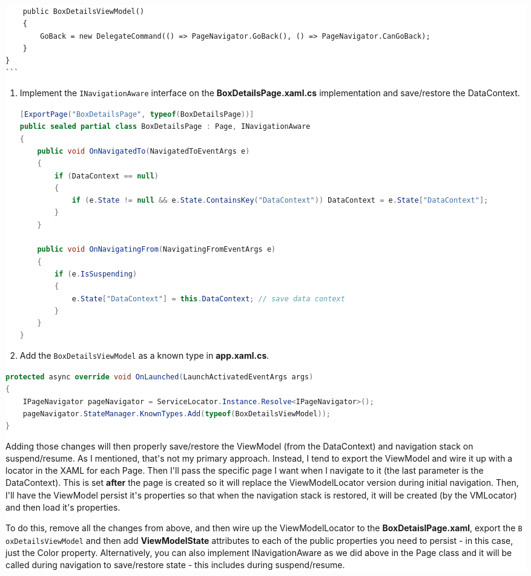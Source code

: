         public BoxDetailsViewModel()
        {
            GoBack = new DelegateCommand(() => PageNavigator.GoBack(), () => PageNavigator.CanGoBack);
        }
    }
    ```

1. Implement the `INavigationAware` interface on the **BoxDetailsPage.xaml.cs** implementation and save/restore the DataContext.

    ```csharp
    [ExportPage("BoxDetailsPage", typeof(BoxDetailsPage))]
    public sealed partial class BoxDetailsPage : Page, INavigationAware
    {
        public void OnNavigatedTo(NavigatedToEventArgs e)
        {
            if (DataContext == null)
            {
                if (e.State != null && e.State.ContainsKey("DataContext")) DataContext = e.State["DataContext"];
            }
        }
    
        public void OnNavigatingFrom(NavigatingFromEventArgs e)
        {
            if (e.IsSuspending)
            {
                e.State["DataContext"] = this.DataContext; // save data context
            }
        }
    }
    ```

1. Add the `BoxDetailsViewModel` as a known type in **app.xaml.cs**.

```csharp
protected async override void OnLaunched(LaunchActivatedEventArgs args)
{
    IPageNavigator pageNavigator = ServiceLocator.Instance.Resolve<IPageNavigator>();
    pageNavigator.StateManager.KnownTypes.Add(typeof(BoxDetailsViewModel));
}
```

Adding those changes will then properly save/restore the ViewModel (from the DataContext) and navigation stack on suspend/resume. As I mentioned, that's not my primary approach. Instead, I tend to export the ViewModel and wire it up with a locator in the XAML for each Page. Then I'll pass the specific page I want when I navigate to it (the last parameter is the DataContext). This is set **after** the page is created so it will replace the ViewModelLocator version during initial navigation. Then, I'll have the ViewModel persist it's properties so that when the navigation stack is restored, it will be created (by the VMLocator) and then load it's properties.

To do this, remove all the changes from above, and then wire up the ViewModelLocator to the **BoxDetaislPage.xaml**, export the `BoxDetailsViewModel` and then add **ViewModelState** attributes to each of the public properties you need to persist - in this case, just the Color property. Alternatively, you can also implement INavigationAware as we did above in the Page class and it will be called during navigation to save/restore state - this includes during suspend/resume.
